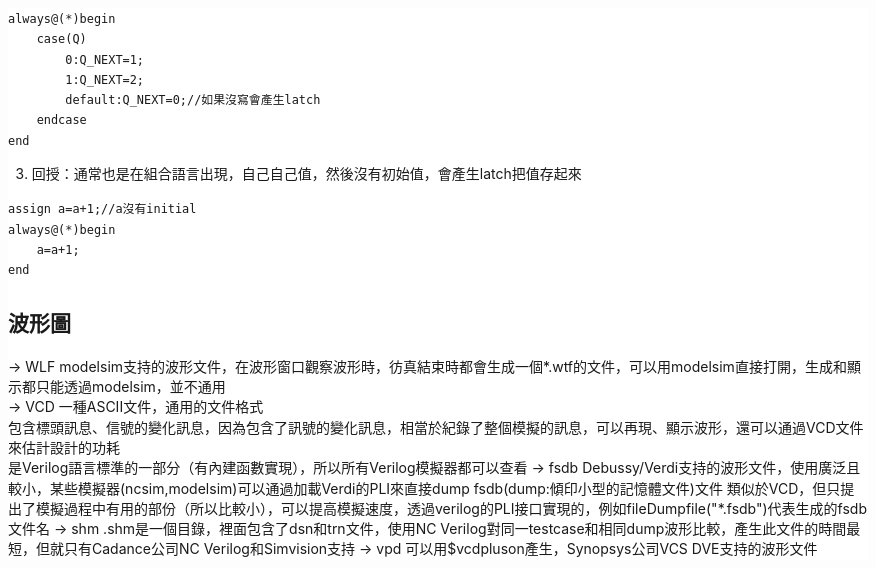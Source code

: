 ```
always@(*)begin
	case(Q)
		0:Q_NEXT=1;
		1:Q_NEXT=2;
		default:Q_NEXT=0;//如果沒寫會產生latch  
	endcase
end
```
3. 回授：通常也是在組合語言出現，自己自己值，然後沒有初始值，會產生latch把值存起來  
```
assign a=a+1;//a沒有initial
always@(*)begin
	a=a+1;
end
```
## 波形圖
-> WLF
modelsim支持的波形文件，在波形窗口觀察波形時，彷真結束時都會生成一個\*.wtf的文件，可以用modelsim直接打開，生成和顯示都只能透過modelsim，並不通用  
-> VCD
一種ASCII文件，通用的文件格式  
包含標頭訊息、信號的變化訊息，因為包含了訊號的變化訊息，相當於紀錄了整個模擬的訊息，可以再現、顯示波形，還可以通過VCD文件來估計設計的功耗  
是Verilog語言標準的一部分（有內建函數實現），所以所有Verilog模擬器都可以查看
-> fsdb
Debussy/Verdi支持的波形文件，使用廣泛且較小，某些模擬器(ncsim,modelsim)可以通過加載Verdi的PLI來直接dump fsdb(dump:傾印小型的記憶體文件)文件 
類似於VCD，但只提出了模擬過程中有用的部份（所以比較小），可以提高模擬速度，透過verilog的PLI接口實現的，例如fileDumpfile("\*.fsdb")代表生成的fsdb文件名
-> shm
.shm是一個目錄，裡面包含了dsn和trn文件，使用NC Verilog對同一testcase和相同dump波形比較，產生此文件的時間最短，但就只有Cadance公司NC Verilog和Simvision支持
-> vpd
可以用$vcdpluson產生，Synopsys公司VCS DVE支持的波形文件  
